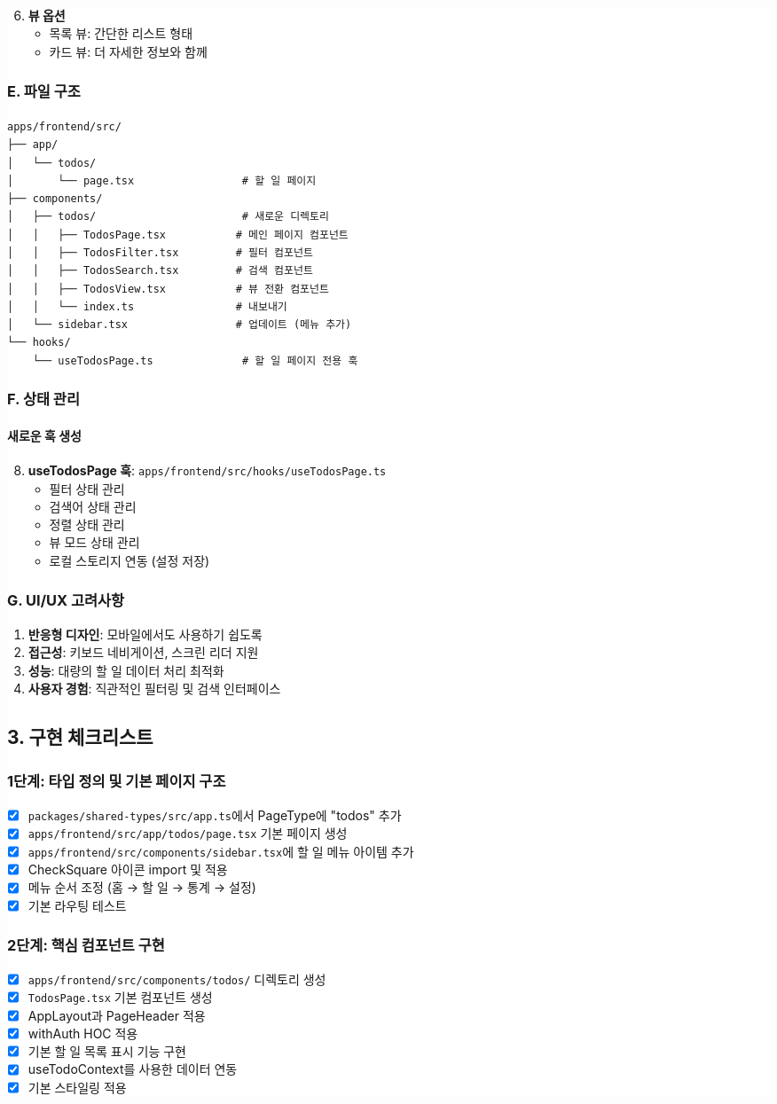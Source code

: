6. **뷰 옵션**
   - 목록 뷰: 간단한 리스트 형태
   - 카드 뷰: 더 자세한 정보와 함께

### E. 파일 구조

```
apps/frontend/src/
├── app/
│   └── todos/
│       └── page.tsx                 # 할 일 페이지
├── components/
│   ├── todos/                       # 새로운 디렉토리
│   │   ├── TodosPage.tsx           # 메인 페이지 컴포넌트
│   │   ├── TodosFilter.tsx         # 필터 컴포넌트
│   │   ├── TodosSearch.tsx         # 검색 컴포넌트
│   │   ├── TodosView.tsx           # 뷰 전환 컴포넌트
│   │   └── index.ts                # 내보내기
│   └── sidebar.tsx                 # 업데이트 (메뉴 추가)
└── hooks/
    └── useTodosPage.ts              # 할 일 페이지 전용 훅
```

### F. 상태 관리

#### 새로운 훅 생성
8. **useTodosPage 훅**: `apps/frontend/src/hooks/useTodosPage.ts`
   - 필터 상태 관리
   - 검색어 상태 관리
   - 정렬 상태 관리
   - 뷰 모드 상태 관리
   - 로컬 스토리지 연동 (설정 저장)

### G. UI/UX 고려사항

1. **반응형 디자인**: 모바일에서도 사용하기 쉽도록
2. **접근성**: 키보드 네비게이션, 스크린 리더 지원
3. **성능**: 대량의 할 일 데이터 처리 최적화
4. **사용자 경험**: 직관적인 필터링 및 검색 인터페이스

## 3. 구현 체크리스트

### 1단계: 타입 정의 및 기본 페이지 구조
- [x] `packages/shared-types/src/app.ts`에서 PageType에 "todos" 추가
- [x] `apps/frontend/src/app/todos/page.tsx` 기본 페이지 생성
- [x] `apps/frontend/src/components/sidebar.tsx`에 할 일 메뉴 아이템 추가
- [x] CheckSquare 아이콘 import 및 적용
- [x] 메뉴 순서 조정 (홈 → 할 일 → 통계 → 설정)
- [x] 기본 라우팅 테스트

### 2단계: 핵심 컴포넌트 구현
- [x] `apps/frontend/src/components/todos/` 디렉토리 생성
- [x] `TodosPage.tsx` 기본 컴포넌트 생성
- [x] AppLayout과 PageHeader 적용
- [x] withAuth HOC 적용
- [x] 기본 할 일 목록 표시 기능 구현
- [x] useTodoContext를 사용한 데이터 연동
- [x] 기본 스타일링 적용
